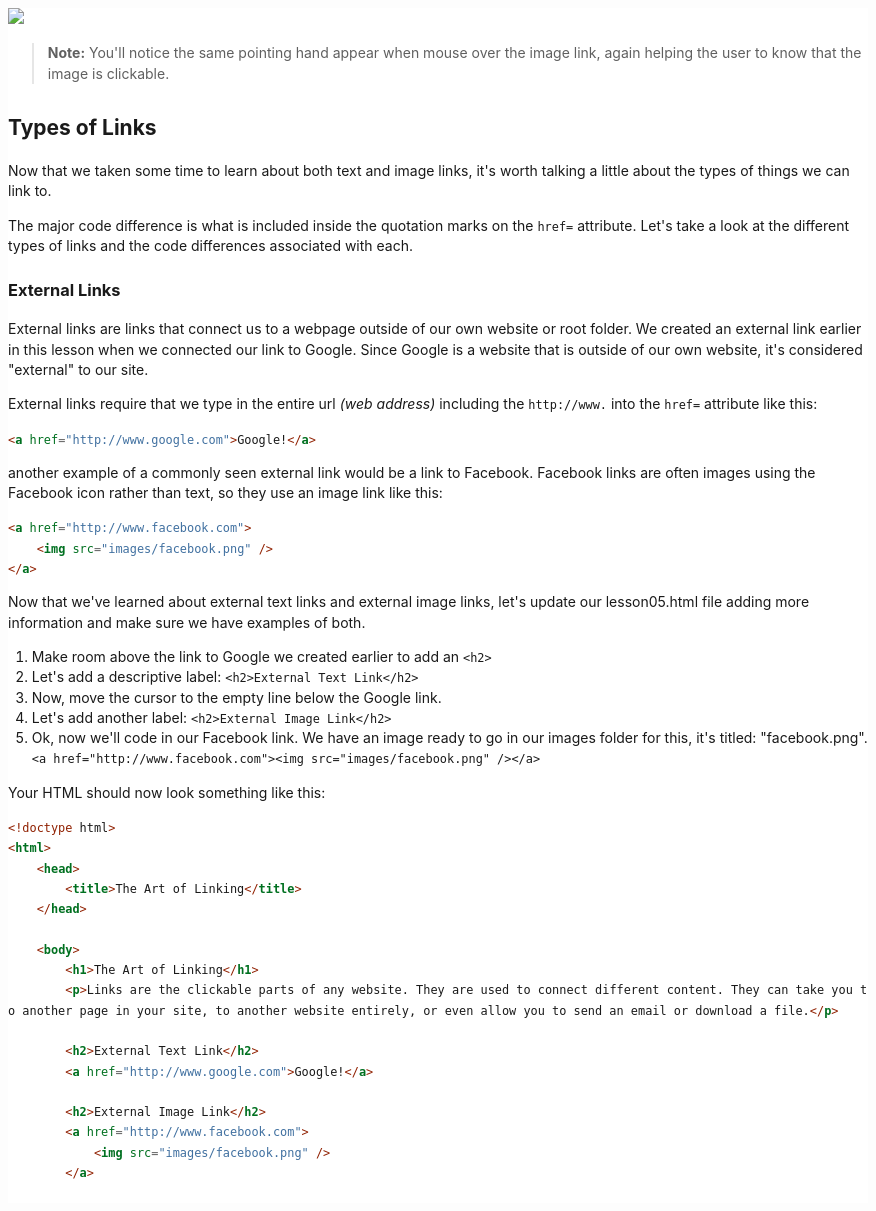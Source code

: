 <a href="http://www.facebook.com"><img src="http://lessons.elbongurk.com/L5/facebook.png"></a>

>    __Note:__ You'll notice the same pointing hand appear when mouse over the image link, again helping the user to know that the image is clickable.


## Types of Links

Now that we taken some time to learn about both text and image links, it's worth talking a little about the types of things we can link to. 

The major code difference is what is included inside the quotation marks on the `href=` attribute. Let's take a look at the different types of links and the code differences associated with each.

### External Links

External links are links that connect us to a webpage outside of our own website or root folder. We created an external link earlier in this lesson when we connected our link to Google. Since Google is a website that is outside of our own website, it's considered "external" to our site. 

External links require that we type in the entire url _(web address)_ including the `http://www.` into the `href=` attribute like this:

```html
<a href="http://www.google.com">Google!</a>
```

another example of a commonly seen external link would be a link to Facebook. Facebook links are often images using the Facebook icon rather than text, so they use an image link like this:

```html
<a href="http://www.facebook.com">
	<img src="images/facebook.png" />
</a>
```

Now that we've learned about external text links and external image links, let's update our lesson05.html file adding more information and make sure we have examples of both.

1. Make room above the link to Google we created earlier to add an `<h2>`
2. Let's add a descriptive label: `<h2>External Text Link</h2>`
3. Now, move the cursor to the empty line below the Google link.
4. Let's add another label: `<h2>External Image Link</h2>`
5. Ok, now we'll code in our Facebook link. We have an image ready to go in our images folder for this, it's titled: "facebook.png". `<a href="http://www.facebook.com"><img src="images/facebook.png" /></a>`

Your HTML should now look something like this:

```html
<!doctype html>
<html>
	<head>
		<title>The Art of Linking</title>
	</head>

	<body>
		<h1>The Art of Linking</h1>
		<p>Links are the clickable parts of any website. They are used to connect different content. They can take you to another page in your site, to another website entirely, or even allow you to send an email or download a file.</p>
		
		<h2>External Text Link</h2>
		<a href="http://www.google.com">Google!</a>
		
		<h2>External Image Link</h2>
		<a href="http://www.facebook.com">
			<img src="images/facebook.png" />
		</a>
			
```